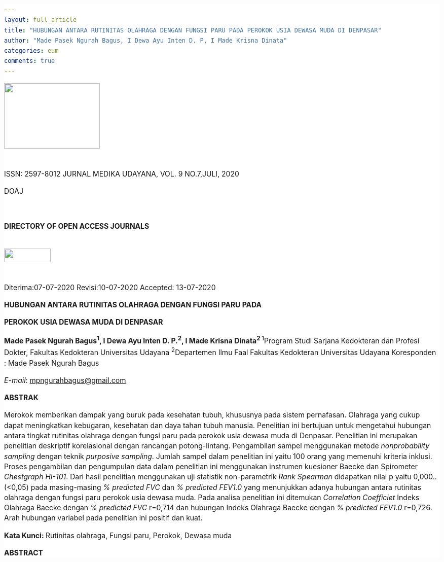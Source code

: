 ```yaml
---
layout: full_article
title: "HUBUNGAN ANTARA RUTINITAS OLAHRAGA DENGAN FUNGSI PARU PADA PEROKOK USIA DEWASA MUDA DI DENPASAR"
author: "Made Pasek Ngurah Bagus, I Dewa Ayu Inten D. P, I Made Krisna Dinata"
categories: eum
comments: true
---
```


<div><img src="https://jurnal.harianregional.com/media/62957-1.jpg" alt="" style="width:142pt;height:97pt;">
</div><br clear="all">
<p><span class="font7">ISSN: 2597-8012 JURNAL MEDIKA UDAYANA, VOL. 9 NO.7,JULI, 2020</span></p>
<div>
<p><span class="font2">DOAJ</span></p>
</div><br clear="all">
<div>
<p><span class="font0" style="font-weight:bold;">DIRECTORY OF OPEN ACCESS JOURNALS</span></p>
</div><br clear="all">
<div><img src="https://jurnal.harianregional.com/media/62957-2.jpg" alt="" style="width:69pt;height:20pt;">
</div><br clear="all">
<p><span class="font1">Diterima:07-07-2020 Revisi:10-07-2020 Accepted: 13-07-2020</span></p>
<p><span class="font9" style="font-weight:bold;">HUBUNGAN ANTARA RUTINITAS OLAHRAGA DENGAN FUNGSI PARU PADA</span></p>
<p><span class="font9" style="font-weight:bold;">PEROKOK USIA DEWASA MUDA DI DENPASAR</span></p>
<p><span class="font8" style="font-weight:bold;">Made Pasek Ngurah Bagus<sup>1</sup>, I Dewa Ayu Inten D. P.<sup>2</sup>, I Made Krisna Dinata<sup>2 </sup></span><span class="font8"><sup>1</sup>Program Studi Sarjana Kedokteran dan Profesi Dokter, Fakultas Kedokteran Universitas Udayana <sup>2</sup>Departemen Ilmu Faal Fakultas Kedokteran Universitas Udayana Koresponden : Made Pasek Ngurah Bagus</span></p>
<p><span class="font8" style="font-style:italic;">E-mail</span><span class="font8">: </span><a href="mailto:mpngurahbagus@gmail.com"><span class="font8">mpngurahbagus@gmail.com</span></a></p>
<p><span class="font8" style="font-weight:bold;">ABSTRAK</span></p>
<p><span class="font8">Merokok memberikan dampak yang buruk pada kesehatan tubuh, khususnya pada sistem pernafasan. Olahraga yang cukup dapat meningkatkan kebugaran, kesehatan dan daya tahan tubuh manusia. Penelitian ini bertujuan untuk mengetahui hubungan antara tingkat rutinitas olahraga dengan fungsi paru pada perokok usia dewasa muda di Denpasar. Penelitian ini merupakan penelitian deskriptif korelasional dengan rancangan potong-lintang. Pengambilan sampel menggunakan metode </span><span class="font8" style="font-style:italic;">nonprobability sampling</span><span class="font8"> dengan teknik </span><span class="font8" style="font-style:italic;">purposive sampling</span><span class="font8">. Jumlah sampel dalam penelitian ini yaitu 100 orang yang memenuhi kriteria inklusi. Proses pengambilan dan pengumpulan data dalam penelitian ini menggunakan instrumen kuesioner Baecke dan Spirometer </span><span class="font8" style="font-style:italic;">Chestgraph HI-101</span><span class="font8">. Dari hasil penelitian menggunakan uji statistik non-parametrik </span><span class="font8" style="font-style:italic;">Rank Spearman</span><span class="font8"> didapatkan nilai p yaitu 0,000.. (&lt;0,05) pada masing-masing </span><span class="font8" style="font-style:italic;">% predicted FVC</span><span class="font8"> dan </span><span class="font8" style="font-style:italic;">% predicted FEV1.0</span><span class="font8"> yang menunjukkan adanya hubungan antara rutinitas olahraga dengan fungsi paru perokok usia dewasa muda. Pada analisa penelitian ini ditemukan </span><span class="font8" style="font-style:italic;">Correlation Coefficiet</span><span class="font8"> Indeks Olahraga Baecke dengan </span><span class="font8" style="font-style:italic;">% predicted FVC</span><span class="font8"> r=0,714 dan hubungan Indeks Olahraga Baecke dengan </span><span class="font8" style="font-style:italic;">% predicted FEV1.0</span><span class="font8"> r=0,726. Arah hubungan variabel pada penelitian ini positif dan kuat.</span></p>
<p><span class="font8" style="font-weight:bold;">Kata Kunci: </span><span class="font8">Rutinitas olahraga, Fungsi paru, Perokok, Dewasa muda</span></p>
<p><span class="font8" style="font-weight:bold;">ABSTRACT</span></p>
